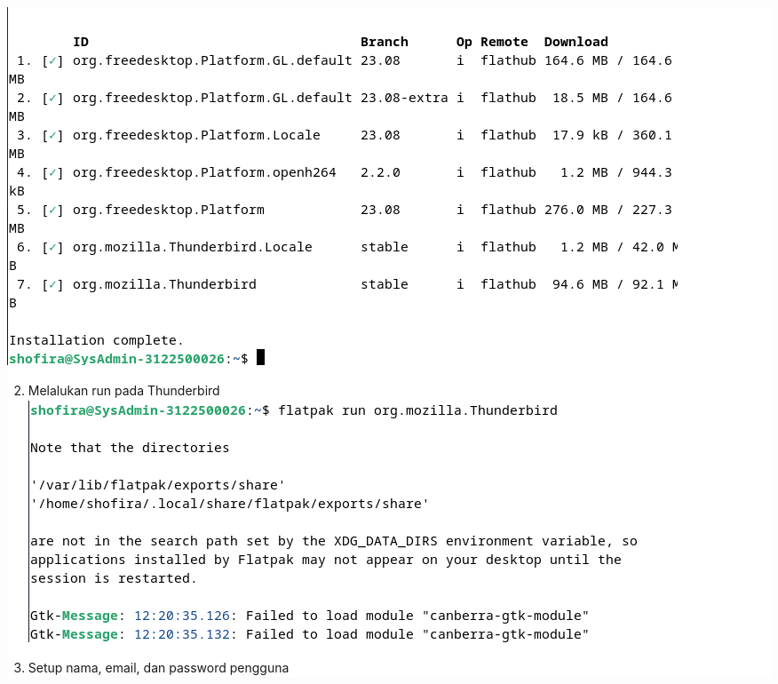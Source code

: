 ![alt text](assets/j3.png)

2. Melalukan run pada Thunderbird <br>
![alt text](assets/j4.png)

3. Setup nama, email, dan password pengguna